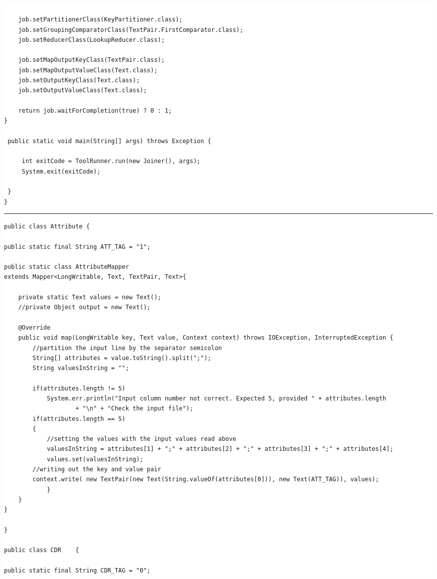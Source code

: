 ```

    job.setPartitionerClass(KeyPartitioner.class);
    job.setGroupingComparatorClass(TextPair.FirstComparator.class);
    job.setReducerClass(LookupReducer.class);

    job.setMapOutputKeyClass(TextPair.class);
    job.setMapOutputValueClass(Text.class);
    job.setOutputKeyClass(Text.class);
    job.setOutputValueClass(Text.class);

    return job.waitForCompletion(true) ? 0 : 1;
}

 public static void main(String[] args) throws Exception {

     int exitCode = ToolRunner.run(new Joiner(), args);
     System.exit(exitCode);

 }
} 
```

* * *

```
public class Attribute {

public static final String ATT_TAG = "1";

public static class AttributeMapper 
extends Mapper<LongWritable, Text, TextPair, Text>{

    private static Text values = new Text();
    //private Object output = new Text();

    @Override
    public void map(LongWritable key, Text value, Context context) throws IOException, InterruptedException {
        //partition the input line by the separator semicolon   
        String[] attributes = value.toString().split(";");
        String valuesInString = "";

        if(attributes.length != 5)
            System.err.println("Input column number not correct. Expected 5, provided " + attributes.length
                    + "\n" + "Check the input file");
        if(attributes.length == 5)
        {
            //setting the values with the input values read above
            valuesInString = attributes[1] + ";" + attributes[2] + ";" + attributes[3] + ";" + attributes[4];
            values.set(valuesInString);
        //writing out the key and value pair
        context.write( new TextPair(new Text(String.valueOf(attributes[0])), new Text(ATT_TAG)), values);
            }
    }
}   

}

public class CDR    {

public static final String CDR_TAG = "0";
```